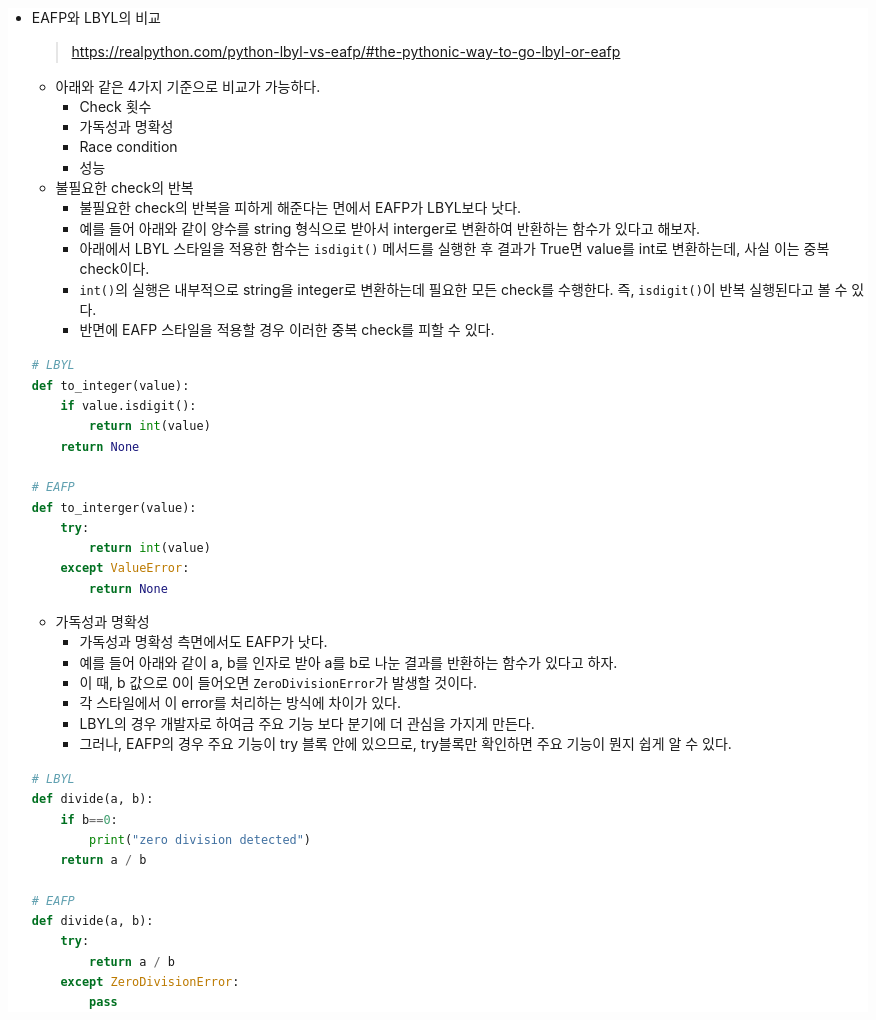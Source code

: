 
- EAFP와 LBYL의 비교

  > https://realpython.com/python-lbyl-vs-eafp/#the-pythonic-way-to-go-lbyl-or-eafp

  - 아래와 같은 4가지 기준으로 비교가 가능하다.
    - Check 횟수
    - 가독성과 명확성
    - Race condition
    - 성능
  - 불필요한 check의 반복
    - 불필요한 check의 반복을 피하게 해준다는 면에서 EAFP가 LBYL보다 낫다.
    - 예를 들어 아래와 같이 양수를 string 형식으로 받아서 interger로 변환하여 반환하는 함수가 있다고 해보자.
    - 아래에서 LBYL 스타일을 적용한 함수는 `isdigit()` 메서드를 실행한 후 결과가 True면 value를 int로 변환하는데, 사실 이는 중복 check이다.
    - `int()`의 실행은 내부적으로 string을 integer로 변환하는데 필요한 모든 check를 수행한다. 즉, `isdigit()`이 반복 실행된다고 볼 수 있다.
    - 반면에 EAFP 스타일을 적용할 경우 이러한 중복 check를 피할 수 있다.

  ```python
  # LBYL
  def to_integer(value):
      if value.isdigit():
          return int(value)
      return None
  
  # EAFP
  def to_interger(value):
      try:
          return int(value)
      except ValueError:
          return None
  ```

  - 가독성과 명확성
    - 가독성과 명확성 측면에서도 EAFP가 낫다.
    - 예를 들어 아래와 같이 a, b를 인자로 받아 a를 b로 나눈 결과를 반환하는 함수가 있다고 하자.
    - 이 때, b 값으로 0이 들어오면 `ZeroDivisionError`가 발생할 것이다.
    - 각 스타일에서 이 error를 처리하는 방식에 차이가 있다.
    - LBYL의 경우 개발자로 하여금 주요 기능 보다 분기에 더 관심을 가지게 만든다.
    - 그러나, EAFP의 경우 주요 기능이 try 블록 안에 있으므로, try블록만 확인하면 주요 기능이 뭔지 쉽게 알 수 있다.

  ```python
  # LBYL
  def divide(a, b):
      if b==0:
          print("zero division detected")
      return a / b
  
  # EAFP
  def divide(a, b):
      try:
          return a / b
      except ZeroDivisionError:
          pass
  ```
